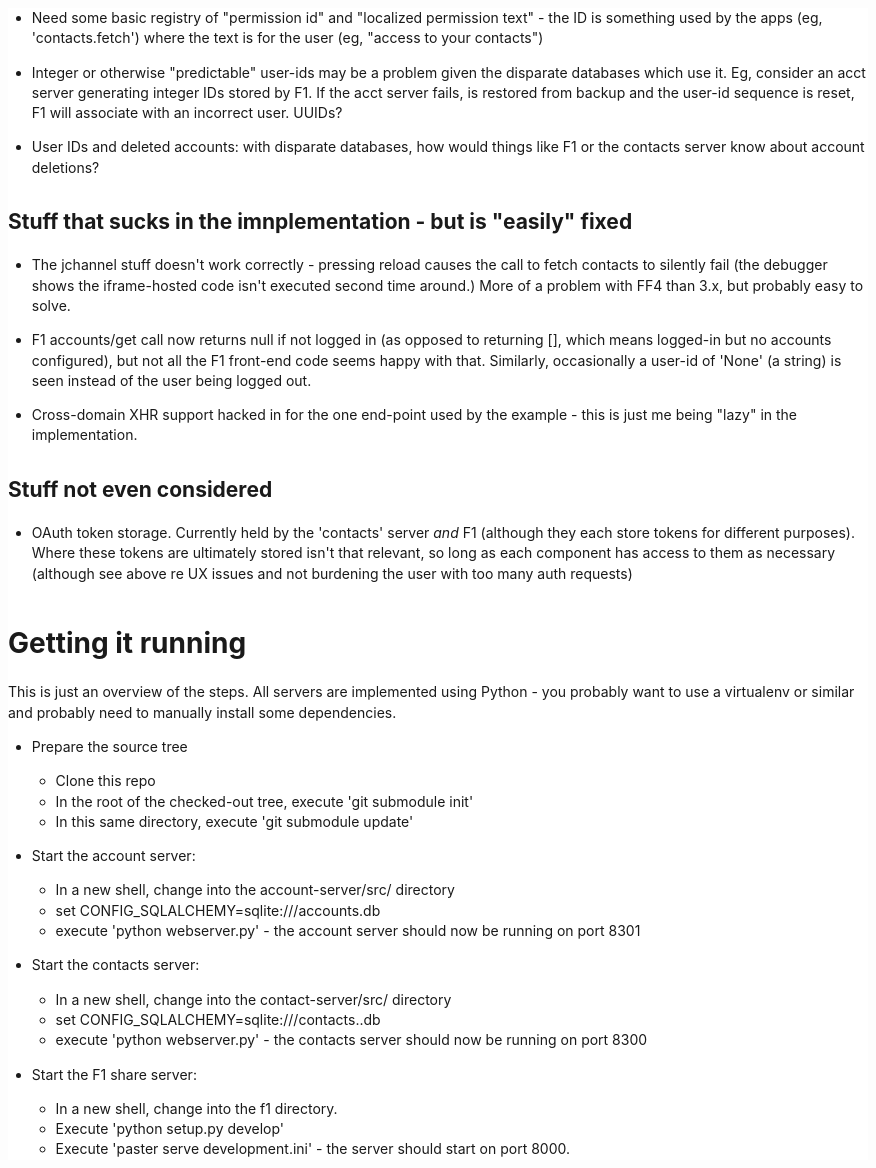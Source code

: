 * Need some basic registry of "permission id" and "localized permission text" - the ID is something used by the apps (eg, 'contacts.fetch') where the text is for the user (eg, "access to your contacts")

* Integer or otherwise "predictable" user-ids may be a problem given the disparate databases which use it.  Eg, consider an acct server generating integer IDs stored by F1.  If the acct server fails, is restored from backup and the user-id sequence is reset, F1 will associate with an incorrect user.  UUIDs?

* User IDs and deleted accounts: with disparate databases, how would things like F1 or the contacts server know about account deletions?

Stuff that sucks in the imnplementation - but is "easily" fixed
----------------------------------------------------------------

* The jchannel stuff doesn't work correctly - pressing reload causes the call to fetch contacts to silently fail (the debugger shows the iframe-hosted code isn't executed second time around.)  More of a problem with FF4 than 3.x, but probably easy to solve.

* F1 accounts/get call now returns null if not logged in (as opposed to returning [], which means logged-in but no accounts configured), but not all the F1 front-end code seems happy with that.  Similarly, occasionally a user-id of 'None' (a string) is seen instead of the user being logged out.

* Cross-domain XHR support hacked in for the one end-point used by the example - this is just me being "lazy" in the implementation.

Stuff not even considered
-------------------------

* OAuth token storage.  Currently held by the 'contacts' server *and* F1 (although they each store tokens for different purposes).  Where these tokens are ultimately stored isn't that relevant, so long as each component has access to them as necessary (although see above re UX issues and not burdening the user with too many auth requests)

Getting it running
==================

This is just an overview of the steps.  All servers are implemented using Python - you probably want to use a virtualenv or similar and probably need to manually install some dependencies.

* Prepare the source tree
    * Clone this repo
    * In the root of the checked-out tree, execute 'git submodule init'
    * In this same directory, execute 'git submodule update'

* Start the account server:
    * In a new shell, change into the account-server/src/ directory
    * set CONFIG_SQLALCHEMY=sqlite:///accounts.db
    * execute 'python webserver.py' - the account server should now be running on port 8301

* Start the contacts server:
    * In a new shell, change into the contact-server/src/ directory
    * set CONFIG_SQLALCHEMY=sqlite:///contacts..db
    * execute 'python webserver.py' - the contacts server should now be running on port 8300

* Start the F1 share server:
    * In a new shell, change into the f1 directory.
    * Execute 'python setup.py develop'
    * Execute 'paster serve development.ini' - the server should start on port 8000.
    